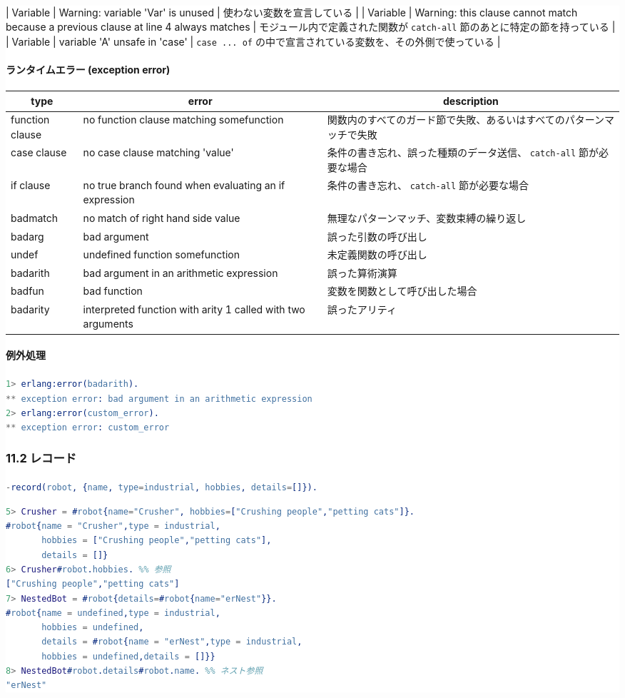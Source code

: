 | Variable | Warning: variable 'Var' is unused                                                    | 使わない変数を宣言している                                                                                  |
| Variable | Warning: this clause cannot match because a previous clause at line 4 always matches | モジュール内で定義された関数が `catch-all` 節のあとに特定の節を持っている                                   |
| Variable | variable 'A' unsafe in 'case'                                                        | `case ... of` の中で宣言されている変数を、その外側で使っている                                              |

#### ランタイムエラー (exception error)
| type            | error                                                       | description                                                          |
|-----------------|-------------------------------------------------------------|----------------------------------------------------------------------|
| function clause | no function clause matching somefunction                    | 関数内のすべてのガード節で失敗、あるいはすべてのパターンマッチで失敗 |
| case clause     | no case clause matching 'value'                             | 条件の書き忘れ、誤った種類のデータ送信、 `catch-all` 節が必要な場合  |
| if clause       | no true branch found when evaluating an if expression       | 条件の書き忘れ、 `catch-all` 節が必要な場合                          |
| badmatch        | no match of right hand side value                           | 無理なパターンマッチ、変数束縛の繰り返し                             |
| badarg          | bad argument                                                | 誤った引数の呼び出し                                                 |
| undef           | undefined function somefunction                             | 未定義関数の呼び出し                                                 |
| badarith        | bad argument in an arithmetic expression                    | 誤った算術演算                                                       |
| badfun          | bad function                                                | 変数を関数として呼び出した場合                                       |
| badarity        | interpreted function with arity 1 called with two arguments | 誤ったアリティ                                                       |

#### 例外処理
```erlang
1> erlang:error(badarith).
** exception error: bad argument in an arithmetic expression
2> erlang:error(custom_error).
** exception error: custom_error
```

### 11.2 レコード
```erlang
-record(robot, {name, type=industrial, hobbies, details=[]}).
```

```erlang
5> Crusher = #robot{name="Crusher", hobbies=["Crushing people","petting cats"]}.
#robot{name = "Crusher",type = industrial,
       hobbies = ["Crushing people","petting cats"],
       details = []}
6> Crusher#robot.hobbies. %% 参照
["Crushing people","petting cats"]
7> NestedBot = #robot{details=#robot{name="erNest"}}.
#robot{name = undefined,type = industrial,
       hobbies = undefined,
       details = #robot{name = "erNest",type = industrial,
       hobbies = undefined,details = []}}
8> NestedBot#robot.details#robot.name. %% ネスト参照
"erNest"
```
